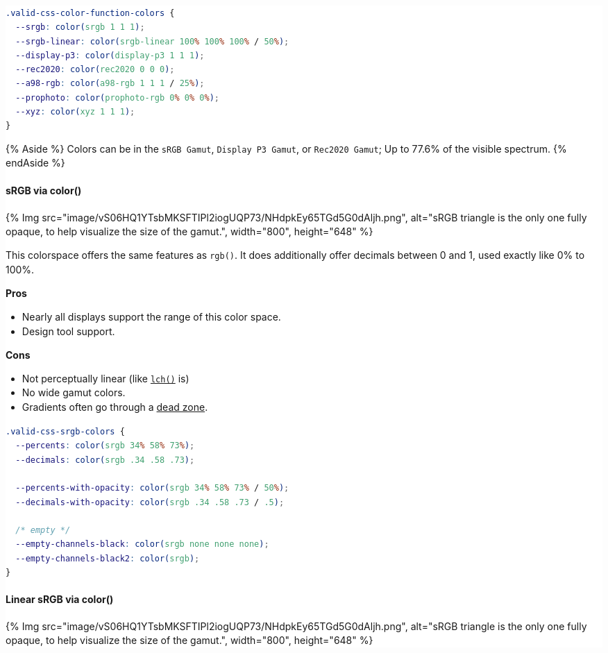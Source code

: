 ```css
.valid-css-color-function-colors {
  --srgb: color(srgb 1 1 1);
  --srgb-linear: color(srgb-linear 100% 100% 100% / 50%);
  --display-p3: color(display-p3 1 1 1);
  --rec2020: color(rec2020 0 0 0);
  --a98-rgb: color(a98-rgb 1 1 1 / 25%);
  --prophoto: color(prophoto-rgb 0% 0% 0%);
  --xyz: color(xyz 1 1 1);
}
```

{% Aside %} Colors can be in the `sRGB Gamut`, `Display P3 Gamut`, or `Rec2020
Gamut`; Up to 77.6% of the visible spectrum. {% endAside %}

#### sRGB via color()

{% Img
  src="image/vS06HQ1YTsbMKSFTIPl2iogUQP73/NHdpkEy65TGd5G0dAljh.png",
  alt="sRGB triangle is the only one fully opaque, to help visualize the size of the gamut.",
  width="800",
  height="648"
%}

This colorspace offers the same features as `rgb()`. It does additionally offer
decimals between 0 and 1, used exactly like 0% to 100%.

**Pros**

- Nearly all displays support the range of this color space.
- Design tool support.

**Cons**

- Not perceptually linear (like [`lch()`](#lch) is)
- No wide gamut colors.
- Gradients often go through a [dead zone](#specifying-more-gradient-stops-to-avoid-the-dead-zone).

```css
.valid-css-srgb-colors {
  --percents: color(srgb 34% 58% 73%);
  --decimals: color(srgb .34 .58 .73);

  --percents-with-opacity: color(srgb 34% 58% 73% / 50%);
  --decimals-with-opacity: color(srgb .34 .58 .73 / .5);

  /* empty */
  --empty-channels-black: color(srgb none none none);
  --empty-channels-black2: color(srgb);
}
```

#### Linear sRGB via color()

{% Img
  src="image/vS06HQ1YTsbMKSFTIPl2iogUQP73/NHdpkEy65TGd5G0dAljh.png",
  alt="sRGB triangle is the only one fully opaque, to help visualize the size of the gamut.",
  width="800",
  height="648"
%}
